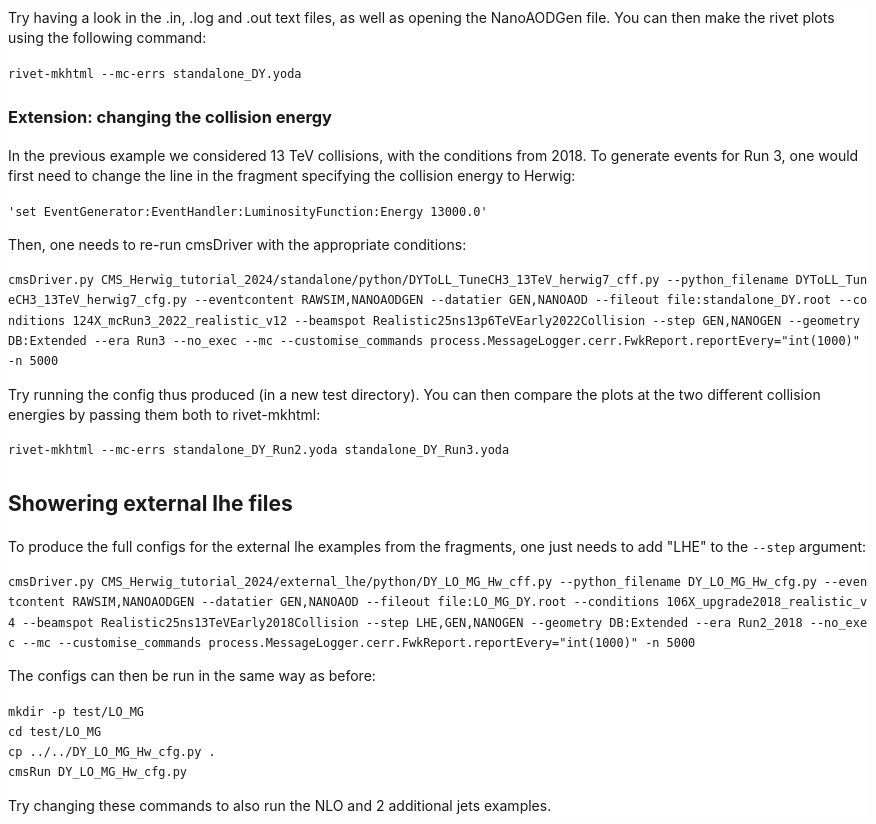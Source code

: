 Try having a look in the .in, .log and .out text files, as well as opening the NanoAODGen file. You can then make the rivet plots using the following command:

```
rivet-mkhtml --mc-errs standalone_DY.yoda
```

### Extension: changing the collision energy

In the previous example we considered 13 TeV collisions, with the conditions from 2018. To generate events for Run 3, one would first need to change the line in the fragment specifying the collision energy to Herwig:

```
'set EventGenerator:EventHandler:LuminosityFunction:Energy 13000.0'
``` 

Then, one needs to re-run cmsDriver with the appropriate conditions:

```
cmsDriver.py CMS_Herwig_tutorial_2024/standalone/python/DYToLL_TuneCH3_13TeV_herwig7_cff.py --python_filename DYToLL_TuneCH3_13TeV_herwig7_cfg.py --eventcontent RAWSIM,NANOAODGEN --datatier GEN,NANOAOD --fileout file:standalone_DY.root --conditions 124X_mcRun3_2022_realistic_v12 --beamspot Realistic25ns13p6TeVEarly2022Collision --step GEN,NANOGEN --geometry DB:Extended --era Run3 --no_exec --mc --customise_commands process.MessageLogger.cerr.FwkReport.reportEvery="int(1000)" -n 5000
```

Try running the config thus produced (in a new test directory). You can then compare the plots at the two different collision energies by passing them both to rivet-mkhtml:

```
rivet-mkhtml --mc-errs standalone_DY_Run2.yoda standalone_DY_Run3.yoda
```

## Showering external lhe files

To produce the full configs for the external lhe examples from the fragments, one just needs to add "LHE" to the `--step` argument:

```
cmsDriver.py CMS_Herwig_tutorial_2024/external_lhe/python/DY_LO_MG_Hw_cff.py --python_filename DY_LO_MG_Hw_cfg.py --eventcontent RAWSIM,NANOAODGEN --datatier GEN,NANOAOD --fileout file:LO_MG_DY.root --conditions 106X_upgrade2018_realistic_v4 --beamspot Realistic25ns13TeVEarly2018Collision --step LHE,GEN,NANOGEN --geometry DB:Extended --era Run2_2018 --no_exec --mc --customise_commands process.MessageLogger.cerr.FwkReport.reportEvery="int(1000)" -n 5000
```

The configs can then be run in the same way as before:

```
mkdir -p test/LO_MG
cd test/LO_MG
cp ../../DY_LO_MG_Hw_cfg.py .
cmsRun DY_LO_MG_Hw_cfg.py
```

Try changing these commands to also run the NLO and 2 additional jets examples.
